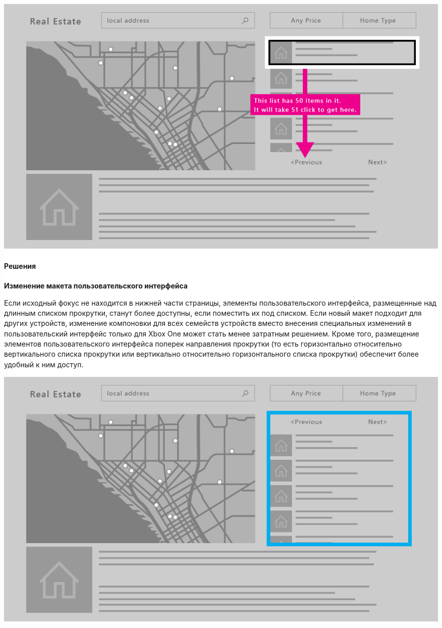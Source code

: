 ![Приложение для покупки недвижимости: чтобы добраться до кнопок под списком из 50элементов, необходимо 51нажатие](images/designing-for-tv/2d-focus-navigation-and-interaction-real-estate-app-list.png)

#### Решения

**Изменение макета пользовательского интерфейса <a name="ui-rearrange"></a>**

Если исходный фокус не находится в нижней части страницы, элементы пользовательского интерфейса, размещенные над длинным списком прокрутки, станут более доступны, если поместить их под списком. Если новый макет подходит для других устройств, изменение компоновки для всех семейств устройств вместо внесения специальных изменений в пользовательский интерфейс только для Xbox One может стать менее затратным решением. Кроме того, размещение элементов пользовательского интерфейса поперек направления прокрутки (то есть горизонтально относительно вертикального списка прокрутки или вертикально относительно горизонтального списка прокрутки) обеспечит более удобный к ним доступ.

![Приложение для покупки недвижимости: размещение кнопок над длинным списком прокрутки](images/designing-for-tv/2d-focus-navigation-and-interaction-ui-rearrange.png)
